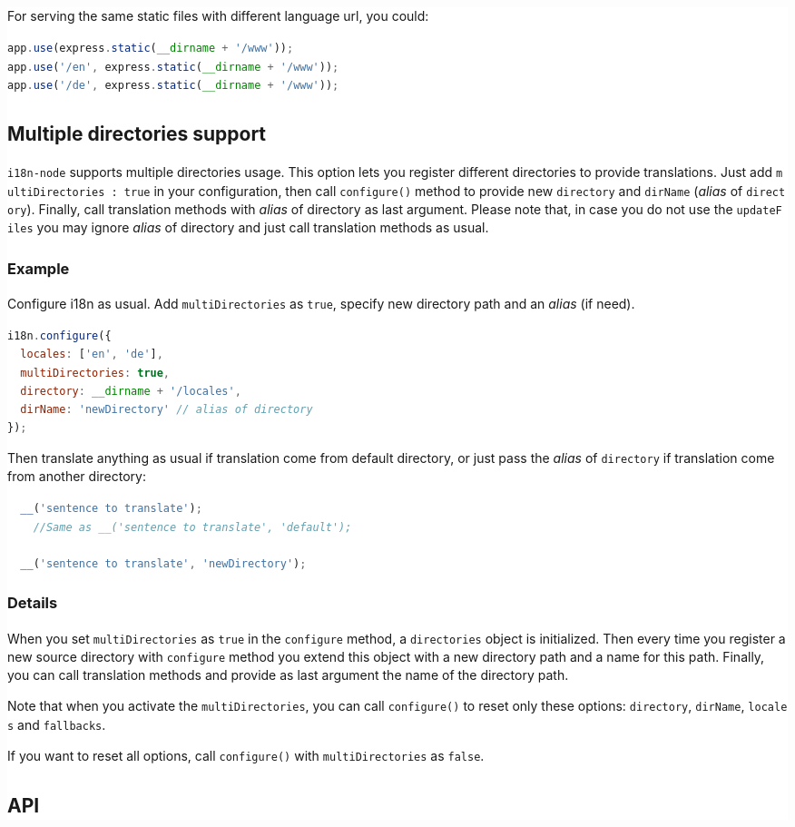 For serving the same static files with different language url, you could:

```js
app.use(express.static(__dirname + '/www'));
app.use('/en', express.static(__dirname + '/www'));
app.use('/de', express.static(__dirname + '/www'));
```

## Multiple directories support

`i18n-node` supports multiple directories usage. This option lets you register different directories to provide translations. Just add `multiDirectories : true` in your configuration, then call `configure()` method to provide new `directory` and `dirName` (_alias_ of `directory`). Finally, call translation methods with _alias_ of directory as last argument.
Please note that, in case you do not use the `updateFiles` you may ignore _alias_ of directory and just call translation methods as usual.

### Example

Configure i18n as usual. Add `multiDirectories` as `true`, specify new directory path and an _alias_ (if need).

```js
i18n.configure({
  locales: ['en', 'de'],
  multiDirectories: true,
  directory: __dirname + '/locales',
  dirName: 'newDirectory' // alias of directory
});
```

Then translate anything as usual if translation come from default directory, or just pass the _alias_ of `directory` if translation come from another directory:

```js
  __('sentence to translate');
    //Same as __('sentence to translate', 'default');

  __('sentence to translate', 'newDirectory');
```

### Details

When you set `multiDirectories` as `true` in the `configure` method, a `directories` object is initialized. Then every time you register a new source directory with `configure` method you extend this object with a new directory path and a name for this path. Finally, you can call translation methods and provide as last argument the name of the directory path.

Note that when you activate the `multiDirectories`, you can call `configure()` to reset only these options: `directory`, `dirName`, `locales` and `fallbacks`.

If you want to reset all options, call `configure()` with `multiDirectories` as `false`.

## API


[npm-image]: https://badge.fury.io/js/i18n.svg
[npm-url]: https://www.npmjs.com/package/i18n
[travis-image]: https://travis-ci.org/mashpie/i18n-node.svg?branch=master
[travis-url]: https://travis-ci.org/mashpie/i18n-node
[appveyor-image]: https://ci.appveyor.com/api/projects/status/677snewuop7u5xtl?svg=true
[appveyor-url]: https://ci.appveyor.com/project/mashpie/i18n-node
[coveralls-image]: https://coveralls.io/repos/github/mashpie/i18n-node/badge.svg?branch=master
[coveralls-url]: https://coveralls.io/github/mashpie/i18n-node?branch=master
[dependency-image]: https://img.shields.io/gemnasium/mashpie/i18n-node.svg
[dependency-url]: https://gemnasium.com/mashpie/i18n-node
[snyk-image]: https://snyk.io/test/npm/i18n/badge.svg
[snyk-url]: https://snyk.io/test/npm/i18n